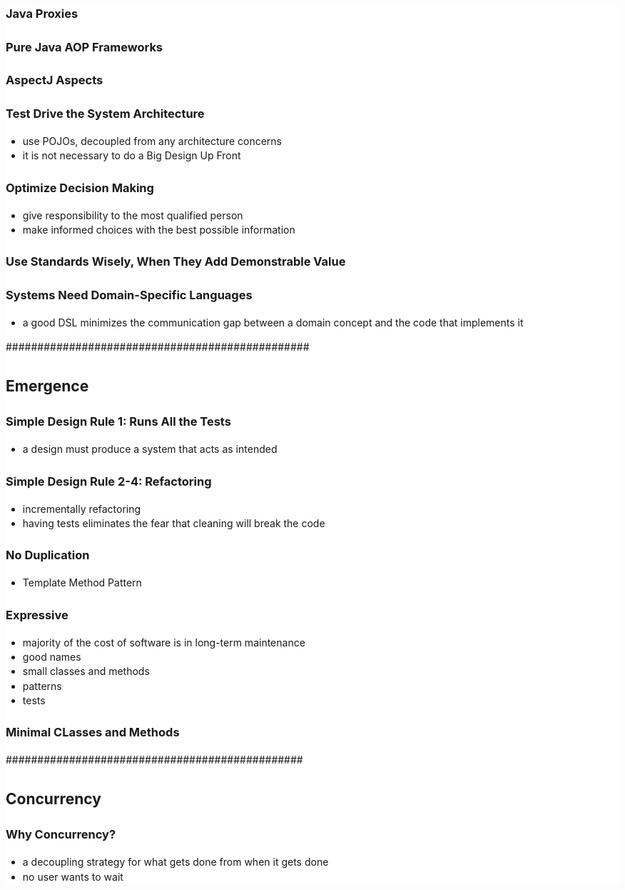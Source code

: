 ### Java Proxies
### Pure Java AOP Frameworks
### AspectJ Aspects

### Test Drive the System Architecture
- use POJOs, decoupled from any architecture concerns
- it is not necessary to do a Big Design Up Front

### Optimize Decision Making
- give responsibility to the most qualified person
- make informed choices with the best possible information

### Use Standards Wisely, When They Add Demonstrable Value

### Systems Need Domain-Specific Languages
- a good DSL minimizes the communication gap between a domain concept and the 
code that implements it

################################################
## Emergence

### Simple Design Rule 1: Runs All the Tests
- a design must produce a system that acts as intended 

### Simple Design Rule 2-4: Refactoring
- incrementally refactoring 
- having tests eliminates the fear that cleaning will break the code

### No Duplication
- Template Method Pattern 

### Expressive
- majority of the cost of software is in long-term maintenance
- good names
- small classes and methods
- patterns
- tests

### Minimal CLasses and Methods

###############################################
## Concurrency

### Why Concurrency? 
- a decoupling strategy for what gets done from when it gets done 
- no user wants to wait
